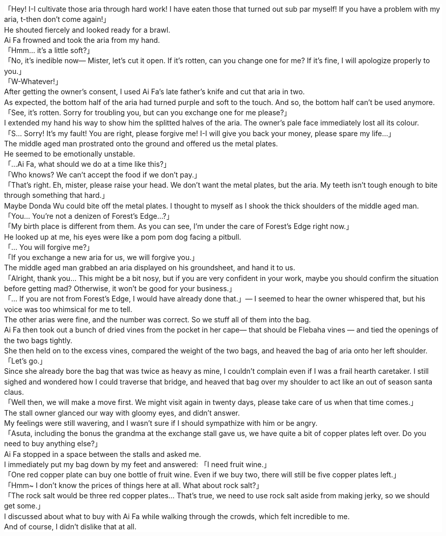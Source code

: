 「Hey! I-I cultivate those aria through hard work! I have eaten those that turned out sub par myself! If you have a problem with my aria, t-then don’t come again!」<br/>
He shouted fiercely and looked ready for a brawl.<br/>
Ai Fa frowned and took the aria from my hand.<br/>
「Hmm… it’s a little soft?」<br/>
「No, it’s inedible now— Mister, let’s cut it open. If it’s rotten, can you change one for me? If it’s fine, I will apologize properly to you.」<br/>
「W-Whatever!」<br/>
After getting the owner’s consent, I used Ai Fa’s late father’s knife and cut that aria in two.<br/>
As expected, the bottom half of the aria had turned purple and soft to the touch. And so, the bottom half can’t be used anymore.<br/>
「See, it’s rotten. Sorry for troubling you, but can you exchange one for me please?」<br/>
I extended my hand his way to show him the splitted halves of the aria. The owner’s pale face immediately lost all its colour.<br/>
「S… Sorry! It’s my fault! You are right, please forgive me! I-I will give you back your money, please spare my life…」<br/>
The middle aged man prostrated onto the ground and offered us the metal plates.<br/>
He seemed to be emotionally unstable.<br/>
「…Ai Fa, what should we do at a time like this?」<br/>
「Who knows? We can’t accept the food if we don’t pay.」<br/>
「That’s right. Eh, mister, please raise your head. We don’t want the metal plates, but the aria. My teeth isn’t tough enough to bite through something that hard.」<br/>
Maybe Donda Wu could bite off the metal plates. I thought to myself as I shook the thick shoulders of the middle aged man.<br/>
「You… You’re not a denizen of Forest’s Edge…?」<br/>
「My birth place is different from them. As you can see, I’m under the care of Forest’s Edge right now.」<br/>
He looked up at me, his eyes were like a pom pom dog facing a pitbull.<br/>
「… You will forgive me?」<br/>
「If you exchange a new aria for us, we will forgive you.」<br/>
The middle aged man grabbed an aria displayed on his groundsheet, and hand it to us.<br/>
「Alright, thank you… This might be a bit nosy, but if you are very confident in your work, maybe you should confirm the situation before getting mad? Otherwise, it won’t be good for your business.」<br/>
「… If you are not from Forest’s Edge, I would have already done that.」— I seemed to hear the owner whispered that, but his voice was too whimsical for me to tell.<br/>
The other arias were fine, and the number was correct. So we stuff all of them into the bag.<br/>
Ai Fa then took out a bunch of dried vines from the pocket in her cape— that should be Flebaha vines — and tied the openings of the two bags tightly.<br/>
She then held on to the excess vines, compared the weight of the two bags, and heaved the bag of aria onto her left shoulder.<br/>
「Let’s go.」<br/>
Since she already bore the bag that was twice as heavy as mine, I couldn’t complain even if I was a frail hearth caretaker. I still sighed and wondered how I could traverse that bridge, and heaved that bag over my shoulder to act like an out of season santa claus.<br/>
「Well then, we will make a move first. We might visit again in twenty days, please take care of us when that time comes.」<br/>
The stall owner glanced our way with gloomy eyes, and didn’t answer.<br/>
My feelings were still wavering, and I wasn’t sure if I should sympathize with him or be angry.<br/>
「Asuta, including the bonus the grandma at the exchange stall gave us, we have quite a bit of copper plates left over. Do you need to buy anything else?」<br/>
Ai Fa stopped in a space between the stalls and asked me.<br/>
I immediately put my bag down by my feet and answered: 「I need fruit wine.」<br/>
「One red copper plate can buy one bottle of fruit wine. Even if we buy two, there will still be five copper plates left.」<br/>
「Hmm~ I don’t know the prices of things here at all. What about rock salt?」<br/>
「The rock salt would be three red copper plates… That’s true, we need to use rock salt aside from making jerky, so we should get some.」<br/>
I discussed about what to buy with Ai Fa while walking through the crowds, which felt incredible to me.<br/>
And of course, I didn’t dislike that at all.<br/>
